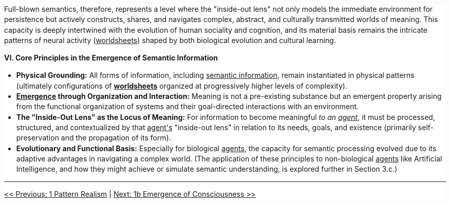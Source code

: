 Full-blown semantics, therefore, represents a level where the "inside-out lens" not only models the immediate environment for persistence but actively constructs, shares, and navigates complex, abstract, and culturally transmitted worlds of meaning. This capacity is deeply intertwined with the evolution of human sociality and cognition, and its material basis remains the intricate patterns of neural activity ([worldsheets](glossary.md#worldsheet)) shaped by both biological evolution and cultural learning.

**VI. Core Principles in the Emergence of Semantic Information**

- **Physical Grounding:** All forms of information, including [semantic information](glossary.md#semantic-information), remain instantiated in physical patterns (ultimately configurations of **[worldsheets](glossary.md#worldsheet)** organized at progressively higher levels of complexity).
- **[Emergence](glossary.md#emergence) through Organization and Interaction:** Meaning is not a pre-existing substance but an emergent property arising from the functional organization of systems and their goal-directed interactions with an environment.
- **The "Inside-Out Lens" as the Locus of Meaning:** For information to become meaningful *to an [agent](glossary.md#agent)*, it must be processed, structured, and contextualized by that [agent's](glossary.md#agent) "inside-out lens" in relation to its needs, goals, and existence (primarily self-preservation and the propagation of its form).
- **Evolutionary and Functional Basis:** Especially for biological [agents](glossary.md#agent), the capacity for semantic processing evolved due to its adaptive advantages in navigating a complex world. (The application of these principles to non-biological [agents](glossary.md#agent) like Artificial Intelligence, and how they might achieve or simulate semantic understanding, is explored further in Section 3.c.)

---
[<< Previous: 1 Pattern Realism](1-pattern-realism.md#nature-of-information--fundamental-and-organizational) | [Next: 1b Emergence of Consciousness >>](1b-emergence-of-consciousness.md)